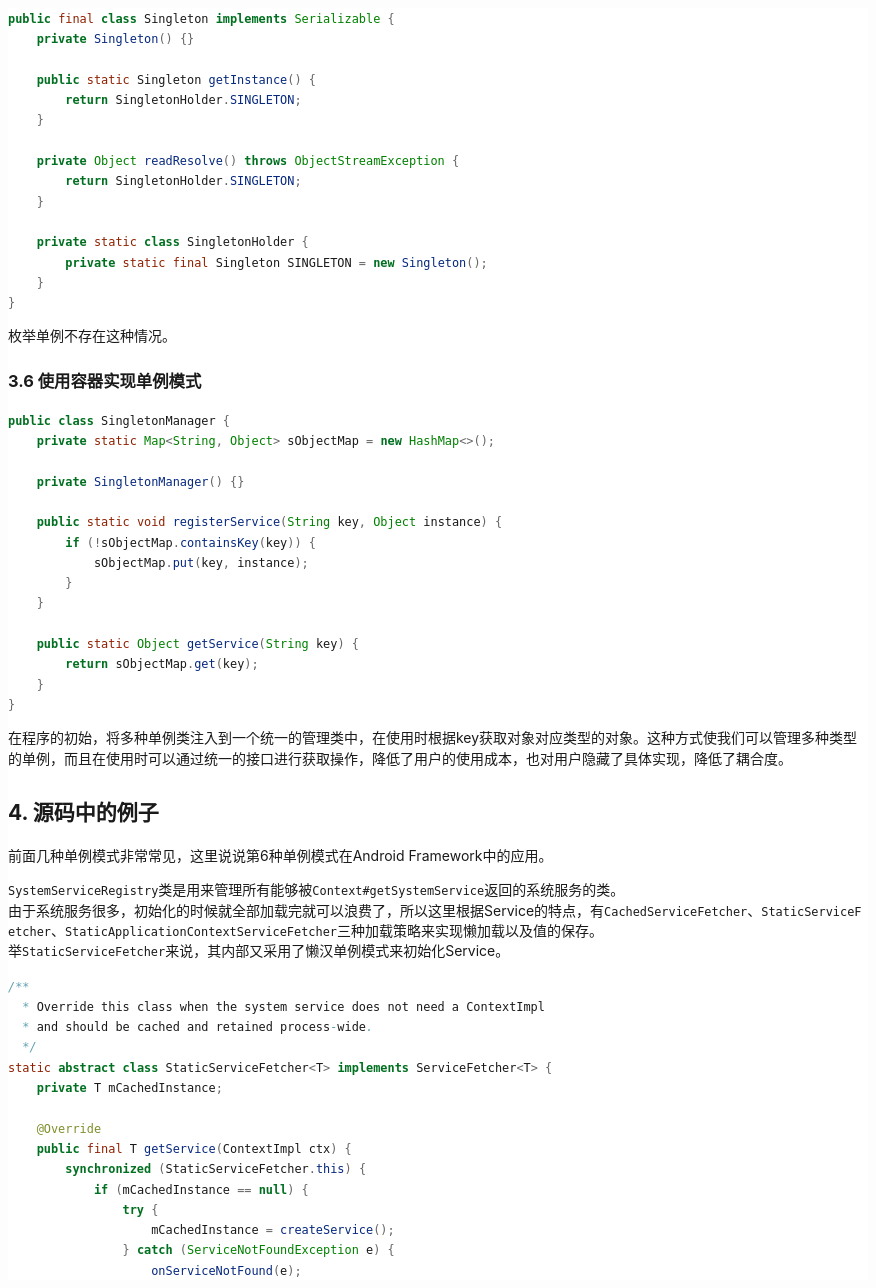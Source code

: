 ```java
public final class Singleton implements Serializable {
    private Singleton() {}

    public static Singleton getInstance() {
        return SingletonHolder.SINGLETON;
    }

    private Object readResolve() throws ObjectStreamException {
        return SingletonHolder.SINGLETON;
    }

    private static class SingletonHolder {
        private static final Singleton SINGLETON = new Singleton();
    }
}
```
枚举单例不存在这种情况。

### 3.6 使用容器实现单例模式
```java
public class SingletonManager {
    private static Map<String, Object> sObjectMap = new HashMap<>();

    private SingletonManager() {}

    public static void registerService(String key, Object instance) {
        if (!sObjectMap.containsKey(key)) {
            sObjectMap.put(key, instance);
        }
    }

    public static Object getService(String key) {
        return sObjectMap.get(key);
    }
}
```
在程序的初始，将多种单例类注入到一个统一的管理类中，在使用时根据key获取对象对应类型的对象。这种方式使我们可以管理多种类型的单例，而且在使用时可以通过统一的接口进行获取操作，降低了用户的使用成本，也对用户隐藏了具体实现，降低了耦合度。

## 4. 源码中的例子

前面几种单例模式非常常见，这里说说第6种单例模式在Android Framework中的应用。  

`SystemServiceRegistry`类是用来管理所有能够被`Context#getSystemService`返回的系统服务的类。  
由于系统服务很多，初始化的时候就全部加载完就可以浪费了，所以这里根据Service的特点，有`CachedServiceFetcher`、`StaticServiceFetcher`、`StaticApplicationContextServiceFetcher`三种加载策略来实现懒加载以及值的保存。  
举`StaticServiceFetcher`来说，其内部又采用了懒汉单例模式来初始化Service。  

```java
/**
  * Override this class when the system service does not need a ContextImpl
  * and should be cached and retained process-wide.
  */
static abstract class StaticServiceFetcher<T> implements ServiceFetcher<T> {
    private T mCachedInstance;

    @Override
    public final T getService(ContextImpl ctx) {
        synchronized (StaticServiceFetcher.this) {
            if (mCachedInstance == null) {
                try {
                    mCachedInstance = createService();
                } catch (ServiceNotFoundException e) {
                    onServiceNotFound(e);
```